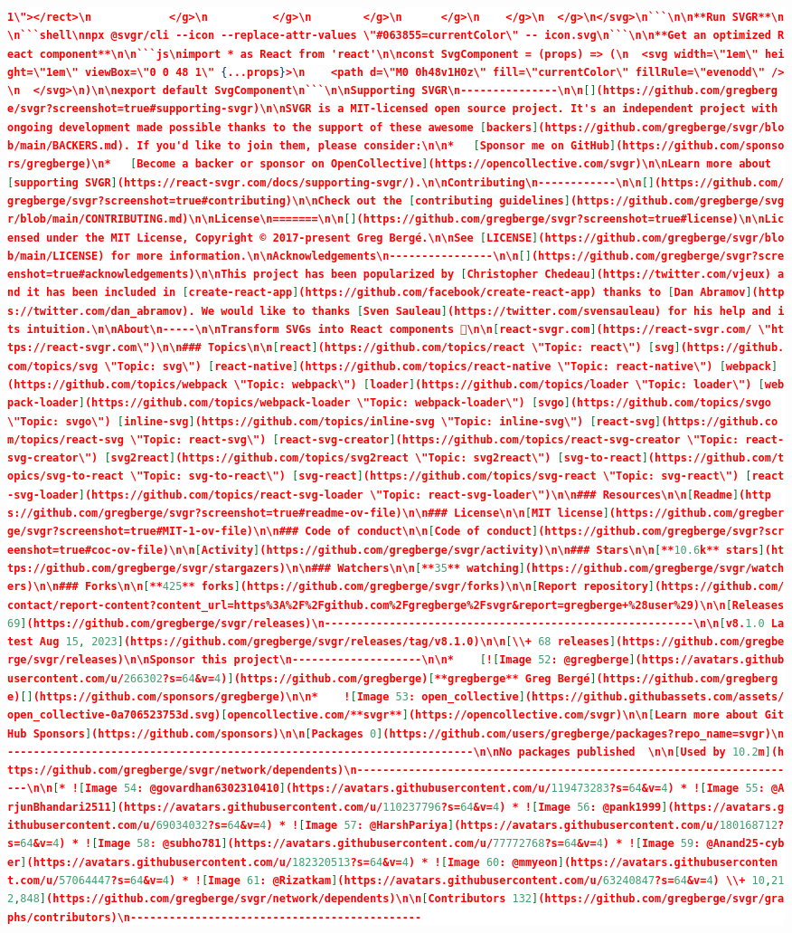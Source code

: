 ```json
1\"></rect>\n            </g>\n          </g>\n        </g>\n      </g>\n    </g>\n  </g>\n</svg>\n```\n\n**Run SVGR**\n\n```shell\nnpx @svgr/cli --icon --replace-attr-values \"#063855=currentColor\" -- icon.svg\n```\n\n**Get an optimized React component**\n\n```js\nimport * as React from 'react'\n\nconst SvgComponent = (props) => (\n  <svg width=\"1em\" height=\"1em\" viewBox=\"0 0 48 1\" {...props}>\n    <path d=\"M0 0h48v1H0z\" fill=\"currentColor\" fillRule=\"evenodd\" />\n  </svg>\n)\n\nexport default SvgComponent\n```\n\nSupporting SVGR\n---------------\n\n[](https://github.com/gregberge/svgr?screenshot=true#supporting-svgr)\n\nSVGR is a MIT-licensed open source project. It's an independent project with ongoing development made possible thanks to the support of these awesome [backers](https://github.com/gregberge/svgr/blob/main/BACKERS.md). If you'd like to join them, please consider:\n\n*   [Sponsor me on GitHub](https://github.com/sponsors/gregberge)\n*   [Become a backer or sponsor on OpenCollective](https://opencollective.com/svgr)\n\nLearn more about [supporting SVGR](https://react-svgr.com/docs/supporting-svgr/).\n\nContributing\n------------\n\n[](https://github.com/gregberge/svgr?screenshot=true#contributing)\n\nCheck out the [contributing guidelines](https://github.com/gregberge/svgr/blob/main/CONTRIBUTING.md)\n\nLicense\n=======\n\n[](https://github.com/gregberge/svgr?screenshot=true#license)\n\nLicensed under the MIT License, Copyright © 2017-present Greg Bergé.\n\nSee [LICENSE](https://github.com/gregberge/svgr/blob/main/LICENSE) for more information.\n\nAcknowledgements\n----------------\n\n[](https://github.com/gregberge/svgr?screenshot=true#acknowledgements)\n\nThis project has been popularized by [Christopher Chedeau](https://twitter.com/vjeux) and it has been included in [create-react-app](https://github.com/facebook/create-react-app) thanks to [Dan Abramov](https://twitter.com/dan_abramov). We would like to thanks [Sven Sauleau](https://twitter.com/svensauleau) for his help and its intuition.\n\nAbout\n-----\n\nTransform SVGs into React components 🦁\n\n[react-svgr.com](https://react-svgr.com/ \"https://react-svgr.com\")\n\n### Topics\n\n[react](https://github.com/topics/react \"Topic: react\") [svg](https://github.com/topics/svg \"Topic: svg\") [react-native](https://github.com/topics/react-native \"Topic: react-native\") [webpack](https://github.com/topics/webpack \"Topic: webpack\") [loader](https://github.com/topics/loader \"Topic: loader\") [webpack-loader](https://github.com/topics/webpack-loader \"Topic: webpack-loader\") [svgo](https://github.com/topics/svgo \"Topic: svgo\") [inline-svg](https://github.com/topics/inline-svg \"Topic: inline-svg\") [react-svg](https://github.com/topics/react-svg \"Topic: react-svg\") [react-svg-creator](https://github.com/topics/react-svg-creator \"Topic: react-svg-creator\") [svg2react](https://github.com/topics/svg2react \"Topic: svg2react\") [svg-to-react](https://github.com/topics/svg-to-react \"Topic: svg-to-react\") [svg-react](https://github.com/topics/svg-react \"Topic: svg-react\") [react-svg-loader](https://github.com/topics/react-svg-loader \"Topic: react-svg-loader\")\n\n### Resources\n\n[Readme](https://github.com/gregberge/svgr?screenshot=true#readme-ov-file)\n\n### License\n\n[MIT license](https://github.com/gregberge/svgr?screenshot=true#MIT-1-ov-file)\n\n### Code of conduct\n\n[Code of conduct](https://github.com/gregberge/svgr?screenshot=true#coc-ov-file)\n\n[Activity](https://github.com/gregberge/svgr/activity)\n\n### Stars\n\n[**10.6k** stars](https://github.com/gregberge/svgr/stargazers)\n\n### Watchers\n\n[**35** watching](https://github.com/gregberge/svgr/watchers)\n\n### Forks\n\n[**425** forks](https://github.com/gregberge/svgr/forks)\n\n[Report repository](https://github.com/contact/report-content?content_url=https%3A%2F%2Fgithub.com%2Fgregberge%2Fsvgr&report=gregberge+%28user%29)\n\n[Releases 69](https://github.com/gregberge/svgr/releases)\n---------------------------------------------------------\n\n[v8.1.0 Latest Aug 15, 2023](https://github.com/gregberge/svgr/releases/tag/v8.1.0)\n\n[\\+ 68 releases](https://github.com/gregberge/svgr/releases)\n\nSponsor this project\n--------------------\n\n*    [![Image 52: @gregberge](https://avatars.githubusercontent.com/u/266302?s=64&v=4)](https://github.com/gregberge)[**gregberge** Greg Bergé](https://github.com/gregberge)[](https://github.com/sponsors/gregberge)\n\n*    ![Image 53: open_collective](https://github.githubassets.com/assets/open_collective-0a706523753d.svg)[opencollective.com/**svgr**](https://opencollective.com/svgr)\n\n[Learn more about GitHub Sponsors](https://github.com/sponsors)\n\n[Packages 0](https://github.com/users/gregberge/packages?repo_name=svgr)\n------------------------------------------------------------------------\n\nNo packages published  \n\n[Used by 10.2m](https://github.com/gregberge/svgr/network/dependents)\n---------------------------------------------------------------------\n\n[* ![Image 54: @govardhan6302310410](https://avatars.githubusercontent.com/u/119473283?s=64&v=4) * ![Image 55: @ArjunBhandari2511](https://avatars.githubusercontent.com/u/110237796?s=64&v=4) * ![Image 56: @pank1999](https://avatars.githubusercontent.com/u/69034032?s=64&v=4) * ![Image 57: @HarshPariya](https://avatars.githubusercontent.com/u/180168712?s=64&v=4) * ![Image 58: @subho781](https://avatars.githubusercontent.com/u/77772768?s=64&v=4) * ![Image 59: @Anand25-cyber](https://avatars.githubusercontent.com/u/182320513?s=64&v=4) * ![Image 60: @mmyeon](https://avatars.githubusercontent.com/u/57064447?s=64&v=4) * ![Image 61: @Rizatkam](https://avatars.githubusercontent.com/u/63240847?s=64&v=4) \\+ 10,212,848](https://github.com/gregberge/svgr/network/dependents)\n\n[Contributors 132](https://github.com/gregberge/svgr/graphs/contributors)\n---------------------------------------------
```